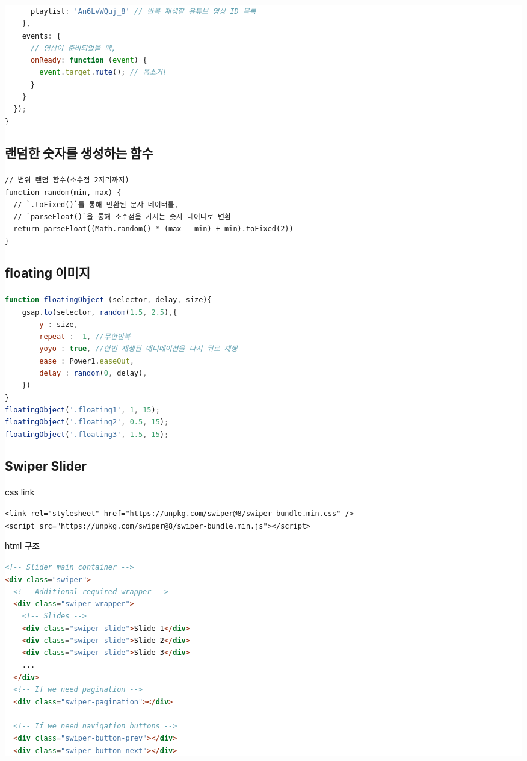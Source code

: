 ```javascript
      playlist: 'An6LvWQuj_8' // 반복 재생할 유튜브 영상 ID 목록
    },
    events: {
      // 영상이 준비되었을 때,
      onReady: function (event) {
        event.target.mute(); // 음소거!
      }
    }
  });
}
```

## 랜덤한 숫자를 생성하는 함수
```javascrupt
// 범위 랜덤 함수(소수점 2자리까지)
function random(min, max) {
  // `.toFixed()`를 통해 반환된 문자 데이터를,
  // `parseFloat()`을 통해 소수점을 가지는 숫자 데이터로 변환
  return parseFloat((Math.random() * (max - min) + min).toFixed(2))
}
```

## floating 이미지
```javascript
function floatingObject (selector, delay, size){
    gsap.to(selector, random(1.5, 2.5),{
        y : size,
        repeat : -1, //무한반복
        yoyo : true, //한번 재생된 애니메이션을 다시 뒤로 재생
        ease : Power1.easeOut,
        delay : random(0, delay),
    })
}
floatingObject('.floating1', 1, 15);
floatingObject('.floating2', 0.5, 15);
floatingObject('.floating3', 1.5, 15);
```

## Swiper Slider
css link
```
<link rel="stylesheet" href="https://unpkg.com/swiper@8/swiper-bundle.min.css" />
<script src="https://unpkg.com/swiper@8/swiper-bundle.min.js"></script>
```
html 구조
```html
<!-- Slider main container -->
<div class="swiper">
  <!-- Additional required wrapper -->
  <div class="swiper-wrapper">
    <!-- Slides -->
    <div class="swiper-slide">Slide 1</div>
    <div class="swiper-slide">Slide 2</div>
    <div class="swiper-slide">Slide 3</div>
    ...
  </div>
  <!-- If we need pagination -->
  <div class="swiper-pagination"></div>

  <!-- If we need navigation buttons -->
  <div class="swiper-button-prev"></div>
  <div class="swiper-button-next"></div>
```